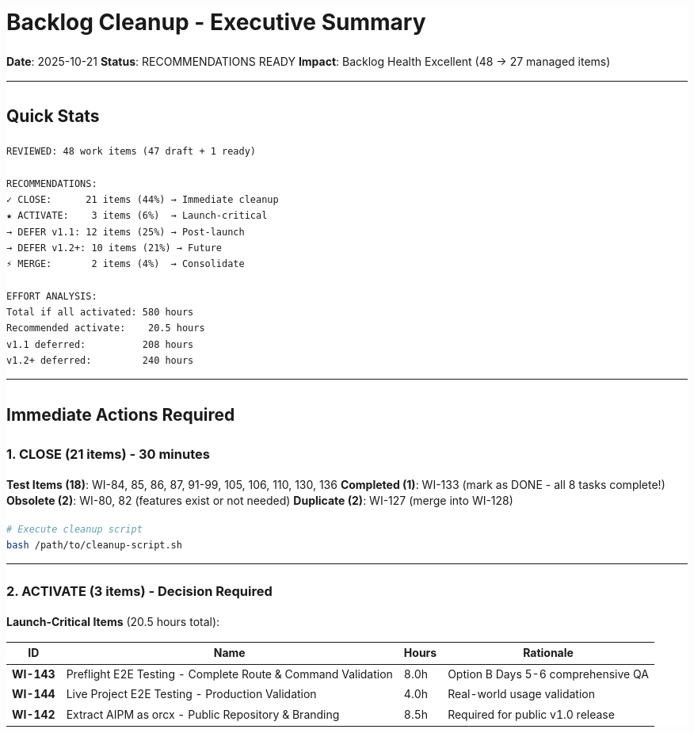 # Backlog Cleanup - Executive Summary

**Date**: 2025-10-21
**Status**: RECOMMENDATIONS READY
**Impact**: Backlog Health Excellent (48 → 27 managed items)

---

## Quick Stats

```
REVIEWED: 48 work items (47 draft + 1 ready)

RECOMMENDATIONS:
✓ CLOSE:      21 items (44%) → Immediate cleanup
★ ACTIVATE:    3 items (6%)  → Launch-critical
→ DEFER v1.1: 12 items (25%) → Post-launch
→ DEFER v1.2+: 10 items (21%) → Future
⚡ MERGE:       2 items (4%)  → Consolidate

EFFORT ANALYSIS:
Total if all activated: 580 hours
Recommended activate:    20.5 hours
v1.1 deferred:          208 hours
v1.2+ deferred:         240 hours
```

---

## Immediate Actions Required

### 1. CLOSE (21 items) - 30 minutes

**Test Items (18)**: WI-84, 85, 86, 87, 91-99, 105, 106, 110, 130, 136
**Completed (1)**: WI-133 (mark as DONE - all 8 tasks complete!)
**Obsolete (2)**: WI-80, 82 (features exist or not needed)
**Duplicate (2)**: WI-127 (merge into WI-128)

```bash
# Execute cleanup script
bash /path/to/cleanup-script.sh
```

---

### 2. ACTIVATE (3 items) - Decision Required

**Launch-Critical Items** (20.5 hours total):

| ID | Name | Hours | Rationale |
|----|------|-------|-----------|
| **WI-143** | Preflight E2E Testing - Complete Route & Command Validation | 8.0h | Option B Days 5-6 comprehensive QA |
| **WI-144** | Live Project E2E Testing - Production Validation | 4.0h | Real-world usage validation |
| **WI-142** | Extract AIPM as orcx - Public Repository & Branding | 8.5h | Required for public v1.0 release |

